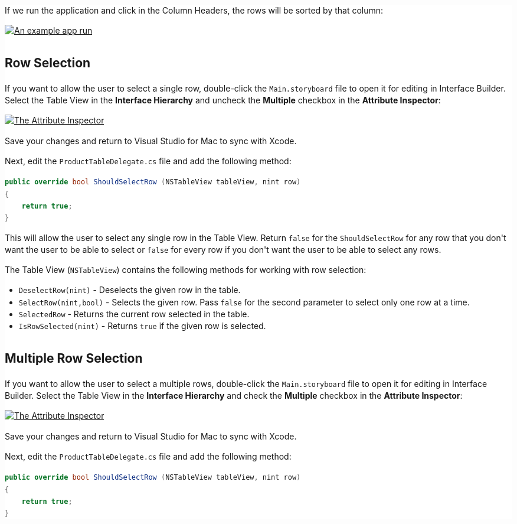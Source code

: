 If we run the application and click in the Column Headers, the rows will be sorted by that column:

[![](table-view-images/sort03.png "An example app run")](table-view-images/sort03.png#lightbox)

<a name="Row_Selection" />

## Row Selection

If you want to allow the user to select a single row, double-click the `Main.storyboard` file to open it for editing in Interface Builder. Select the Table View in the **Interface Hierarchy** and uncheck the **Multiple** checkbox in the **Attribute Inspector**:

[![](table-view-images/select01.png "The Attribute Inspector")](table-view-images/select01.png#lightbox)

Save your changes and return to Visual Studio for Mac to sync with Xcode.


Next, edit the `ProductTableDelegate.cs` file and add the following method:

```csharp
public override bool ShouldSelectRow (NSTableView tableView, nint row)
{
	return true;
}
```

This will allow the user to select any single row in the Table View. Return `false` for the `ShouldSelectRow` for any row that you don't want the user to be able to select or `false` for every row if you don't want the user to be able to select any rows.

The Table View (`NSTableView`) contains the following methods for working with row selection:

- `DeselectRow(nint)` - Deselects the given row in the table.
- `SelectRow(nint,bool)` - Selects the given row. Pass `false` for the second parameter to select only one row at a time.
- `SelectedRow` - Returns the current row selected in the table.
- `IsRowSelected(nint)` - Returns `true` if the given row is selected.

<a name="Multiple_Row_Selection" />

## Multiple Row Selection

If you want to allow the user to select a multiple rows, double-click the `Main.storyboard` file to open it for editing in Interface Builder. Select the Table View in the **Interface Hierarchy** and check the **Multiple** checkbox in the **Attribute Inspector**:

[![](table-view-images/select02.png "The Attribute Inspector")](table-view-images/select02.png#lightbox)

Save your changes and return to Visual Studio for Mac to sync with Xcode.


Next, edit the `ProductTableDelegate.cs` file and add the following method:

```csharp
public override bool ShouldSelectRow (NSTableView tableView, nint row)
{
	return true;
}
```
